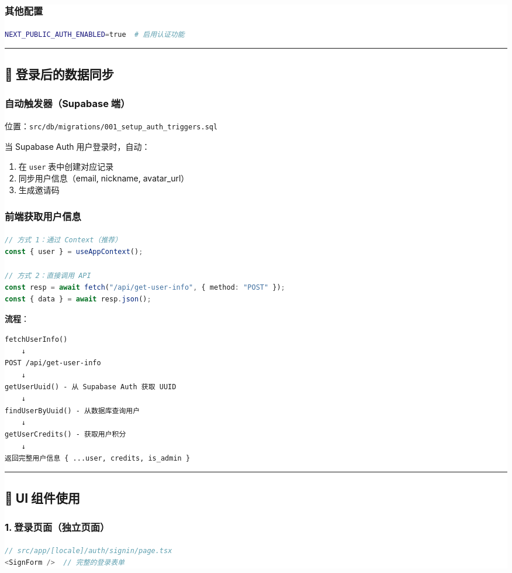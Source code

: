 ### 其他配置
```bash
NEXT_PUBLIC_AUTH_ENABLED=true  # 启用认证功能
```

---

## 🔄 登录后的数据同步

### 自动触发器（Supabase 端）

位置：`src/db/migrations/001_setup_auth_triggers.sql`

当 Supabase Auth 用户登录时，自动：
1. 在 `user` 表中创建对应记录
2. 同步用户信息（email, nickname, avatar_url）
3. 生成邀请码

### 前端获取用户信息

```typescript
// 方式 1：通过 Context（推荐）
const { user } = useAppContext();

// 方式 2：直接调用 API
const resp = await fetch("/api/get-user-info", { method: "POST" });
const { data } = await resp.json();
```

**流程**：
```
fetchUserInfo() 
    ↓
POST /api/get-user-info
    ↓
getUserUuid() - 从 Supabase Auth 获取 UUID
    ↓
findUserByUuid() - 从数据库查询用户
    ↓
getUserCredits() - 获取用户积分
    ↓
返回完整用户信息 { ...user, credits, is_admin }
```

---

## 🎨 UI 组件使用

### 1. 登录页面（独立页面）
```typescript
// src/app/[locale]/auth/signin/page.tsx
<SignForm />  // 完整的登录表单
```
